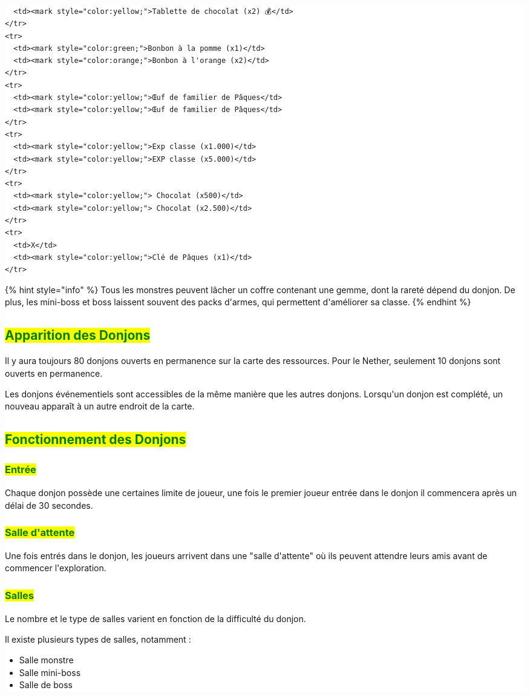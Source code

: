       <td><mark style="color:yellow;">Tablette de chocolat (x2) 💰</td>
    </tr>
    <tr>
      <td><mark style="color:green;">Bonbon à la pomme (x1)</td>
      <td><mark style="color:orange;">Bonbon à l'orange (x2)</td>
    </tr>
    <tr>
      <td><mark style="color:yellow;">Œuf de familier de Pâques</td>
      <td><mark style="color:yellow;">Œuf de familier de Pâques</td>
    </tr>
    <tr>
      <td><mark style="color:yellow;">Exp classe (x1.000)</td>
      <td><mark style="color:yellow;">EXP classe (x5.000)</td>
    </tr>
    <tr>
      <td><mark style="color:yellow;"> Chocolat (x500)</td>
      <td><mark style="color:yellow;"> Chocolat (x2.500)</td>
    </tr>
    <tr>
      <td>X</td>
      <td><mark style="color:yellow;">Clé de Pâques (x1)</td>
    </tr>
  </tbody>
</table>

{% hint style="info" %}
Tous les monstres peuvent lâcher un coffre contenant une gemme, dont la rareté dépend du donjon. De plus, les mini-boss et boss laissent souvent des packs d'armes, qui permettent d'améliorer sa classe.
{% endhint %}

## <mark style="color:green;">A</mark><mark style="color:green;">**pparition des Donjons**</mark>

Il y aura toujours 80 donjons ouverts en permanence sur la carte des ressources. Pour le Nether, seulement 10 donjons sont ouverts en permanence.&#x20;

Les donjons événementiels sont accessibles de la même manière que les autres donjons. Lorsqu'un donjon est complété, un nouveau apparaît à un autre endroit de la carte.

## <mark style="color:green;">Fonctionnement des Donjons</mark>

### <mark style="color:green;">Entrée</mark>

Chaque donjon possède une certaines limite de joueur, une fois le premier joueur entrée dans le donjon il commencera après un délai de 30 secondes.


### <mark style="color:green;">Salle d'attente</mark>

Une fois entrés dans le donjon, les joueurs arrivent dans une "salle d'attente" où ils peuvent attendre leurs amis avant de commencer l'exploration.

### <mark style="color:green;">Salles</mark>

Le nombre et le type de salles varient en fonction de la difficulté du donjon.&#x20;

Il existe plusieurs types de salles, notamment :

* Salle monstre
* Salle mini-boss
* Salle de boss
